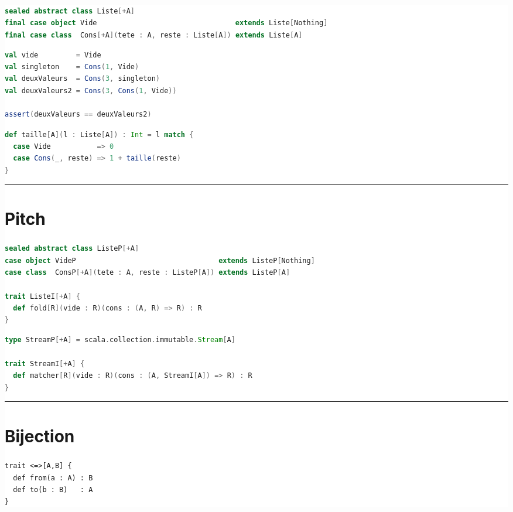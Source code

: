 ```scala
sealed abstract class Liste[+A]
final case object Vide                                 extends Liste[Nothing]
final case class  Cons[+A](tete : A, reste : Liste[A]) extends Liste[A]
```

```scala
val vide         = Vide
val singleton    = Cons(1, Vide)
val deuxValeurs  = Cons(3, singleton)
val deuxValeurs2 = Cons(3, Cons(1, Vide))

assert(deuxValeurs == deuxValeurs2)
```

```scala
def taille[A](l : Liste[A]) : Int = l match {
  case Vide           => 0
  case Cons(_, reste) => 1 + taille(reste)
}
```

---

# Pitch

```scala
sealed abstract class ListeP[+A]
case object VideP                                  extends ListeP[Nothing]
case class  ConsP[+A](tete : A, reste : ListeP[A]) extends ListeP[A]

trait ListeI[+A] {
  def fold[R](vide : R)(cons : (A, R) => R) : R
}
```

```scala
type StreamP[+A] = scala.collection.immutable.Stream[A]

trait StreamI[+A] {
  def matcher[R](vide : R)(cons : (A, StreamI[A]) => R) : R
}
```

---

# Bijection


```
trait <=>[A,B] {
  def from(a : A) : B
  def to(b : B)   : A
}
```
